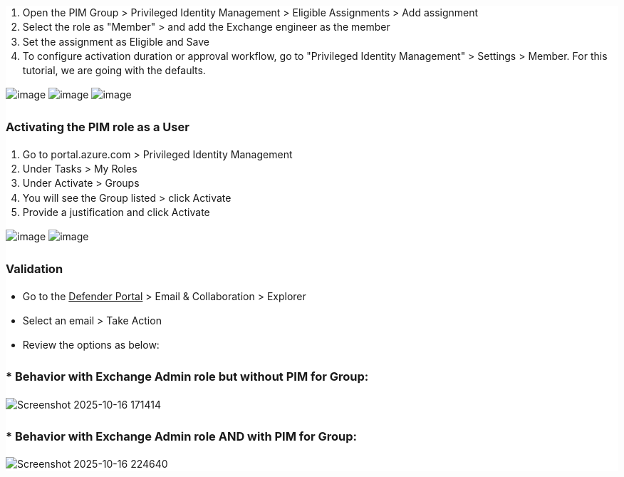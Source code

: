 1. Open the PIM Group > Privileged Identity Management > Eligible Assignments > Add assignment 
2. Select the role as "Member" > and add the Exchange engineer as the member
3. Set the assignment as Eligible and Save
4. To configure activation duration or approval workflow, go to "Privileged Identity Management" > Settings > Member. For this tutorial, we are going with the defaults. 


<img width="1000" height="600" alt="image" src="https://github.com/user-attachments/assets/d1ce8152-ff1e-49db-b857-540526469048" />

<img width="1200" height="700" alt="image" src="https://github.com/user-attachments/assets/90667964-fa58-4096-b988-2b163d590b9f" />

<img width="550" height="400" alt="image" src="https://github.com/user-attachments/assets/1ebb0ec5-06af-47e6-afaa-8ad1996177e4" />


### Activating the PIM role as a User

1. Go to portal.azure.com > Privileged Identity Management
2. Under Tasks > My Roles
3. Under Activate > Groups
4. You will see the Group listed > click Activate 
5. Provide a justification and click Activate

<img width="1600" height="500" alt="image" src="https://github.com/user-attachments/assets/1a379d25-632e-4497-9ce4-97ed5dbf8c0e" />

<img width="500" height="700" alt="image" src="https://github.com/user-attachments/assets/4b4f4688-fc7e-4f29-b680-8ed97de4c6c7" />


### Validation

* Go to the [Defender Portal](https://security.microsoft.com) > Email & Collaboration > Explorer 

* Select an email > Take Action

* Review the options as below:
 
### * Behavior with Exchange Admin role but without PIM for Group:

<img width="1200" height="720" alt="Screenshot 2025-10-16 171414" src="https://github.com/user-attachments/assets/6a331260-95f0-4cae-8b48-5378bc1a2a4e" />


### * Behavior with Exchange Admin role AND with PIM for Group:

<img width="1200" height="720" alt="Screenshot 2025-10-16 224640" src="https://github.com/user-attachments/assets/9f93cb7d-122a-4f66-bf81-609e1c5811f6" />


